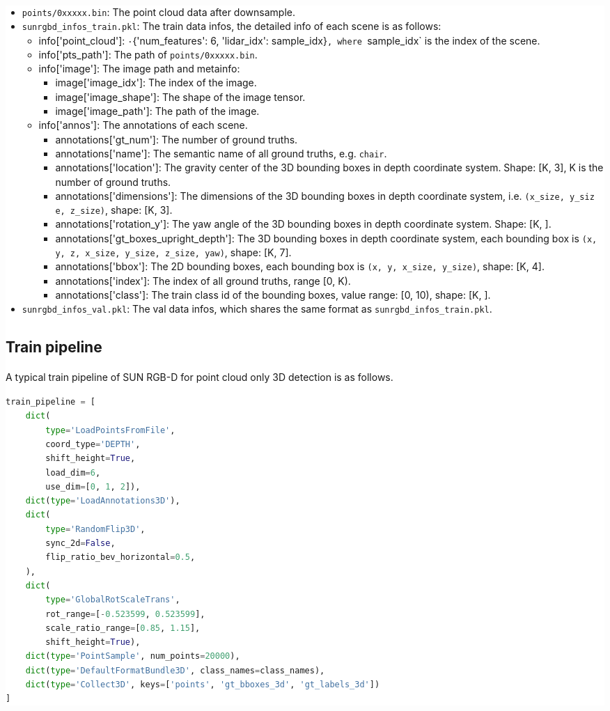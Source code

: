 - `points/0xxxxx.bin`: The point cloud data after downsample.
- `sunrgbd_infos_train.pkl`: The train data infos, the detailed info of each scene is as follows:
    - info['point_cloud']: `·`{'num_features': 6, 'lidar_idx': sample_idx}`, where `sample_idx` is the index of the scene.
    - info['pts_path']: The path of `points/0xxxxx.bin`.
    - info['image']: The image path and metainfo:
        - image['image_idx']: The index of the image.
        - image['image_shape']: The shape of the image tensor.
        - image['image_path']: The path of the image.
    - info['annos']: The annotations of each scene.
        - annotations['gt_num']: The number of ground truths.
        - annotations['name']: The semantic name of all ground truths, e.g. `chair`.
        - annotations['location']: The gravity center of the 3D bounding boxes in depth coordinate system. Shape: [K, 3], K is the number of ground truths.
        - annotations['dimensions']: The dimensions of the 3D bounding boxes in depth coordinate system, i.e. `(x_size, y_size, z_size)`, shape: [K, 3].
        - annotations['rotation_y']: The yaw angle of the 3D bounding boxes in depth coordinate system. Shape: [K, ].
        - annotations['gt_boxes_upright_depth']: The 3D bounding boxes in depth coordinate system, each bounding box is `(x, y, z, x_size, y_size, z_size, yaw)`, shape: [K, 7].
        - annotations['bbox']: The 2D bounding boxes, each bounding box is `(x, y, x_size, y_size)`, shape: [K, 4].
        - annotations['index']: The index of all ground truths, range [0, K).
        - annotations['class']: The train class id of the bounding boxes, value range: [0, 10), shape: [K, ].
- `sunrgbd_infos_val.pkl`: The val data infos, which shares the same format as `sunrgbd_infos_train.pkl`.


## Train pipeline

A typical train pipeline of SUN RGB-D for point cloud only 3D detection is as follows.

```python
train_pipeline = [
    dict(
        type='LoadPointsFromFile',
        coord_type='DEPTH',
        shift_height=True,
        load_dim=6,
        use_dim=[0, 1, 2]),
    dict(type='LoadAnnotations3D'),
    dict(
        type='RandomFlip3D',
        sync_2d=False,
        flip_ratio_bev_horizontal=0.5,
    ),
    dict(
        type='GlobalRotScaleTrans',
        rot_range=[-0.523599, 0.523599],
        scale_ratio_range=[0.85, 1.15],
        shift_height=True),
    dict(type='PointSample', num_points=20000),
    dict(type='DefaultFormatBundle3D', class_names=class_names),
    dict(type='Collect3D', keys=['points', 'gt_bboxes_3d', 'gt_labels_3d'])
]
```
